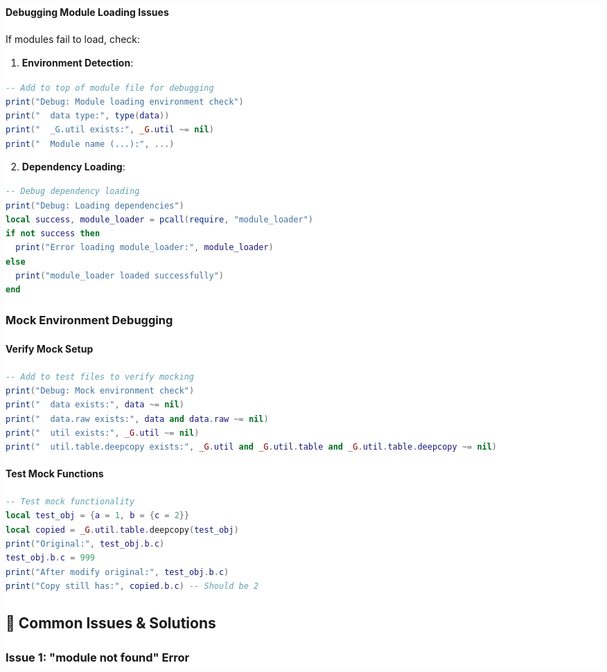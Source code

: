 #### Debugging Module Loading Issues

If modules fail to load, check:

1. **Environment Detection**:

```lua
-- Add to top of module file for debugging
print("Debug: Module loading environment check")
print("  data type:", type(data))
print("  _G.util exists:", _G.util ~= nil)
print("  Module name (...):", ...)
```

2. **Dependency Loading**:

```lua
-- Debug dependency loading
print("Debug: Loading dependencies")
local success, module_loader = pcall(require, "module_loader")
if not success then
  print("Error loading module_loader:", module_loader)
else
  print("module_loader loaded successfully")
end
```

### Mock Environment Debugging

#### Verify Mock Setup

```lua
-- Add to test files to verify mocking
print("Debug: Mock environment check")
print("  data exists:", data ~= nil)
print("  data.raw exists:", data and data.raw ~= nil)
print("  util exists:", _G.util ~= nil)
print("  util.table.deepcopy exists:", _G.util and _G.util.table and _G.util.table.deepcopy ~= nil)
```

#### Test Mock Functions

```lua
-- Test mock functionality
local test_obj = {a = 1, b = {c = 2}}
local copied = _G.util.table.deepcopy(test_obj)
print("Original:", test_obj.b.c)
test_obj.b.c = 999
print("After modify original:", test_obj.b.c)
print("Copy still has:", copied.b.c) -- Should be 2
```

## 🚨 Common Issues & Solutions

### Issue 1: "module not found" Error
